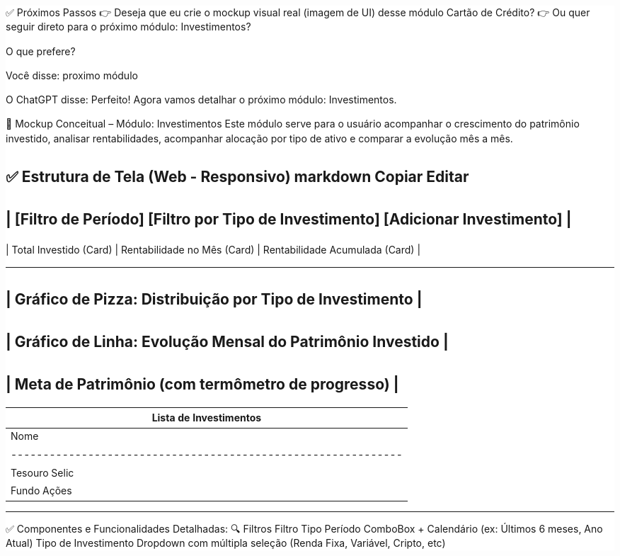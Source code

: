 ✅ Próximos Passos
👉 Deseja que eu crie o mockup visual real (imagem de UI) desse módulo Cartão de Crédito?
👉 Ou quer seguir direto para o próximo módulo: Investimentos?

O que prefere?








Você disse:
proximo módulo


O ChatGPT disse:
Perfeito! Agora vamos detalhar o próximo módulo: Investimentos.

🎨 Mockup Conceitual – Módulo: Investimentos
Este módulo serve para o usuário acompanhar o crescimento do patrimônio investido, analisar rentabilidades, acompanhar alocação por tipo de ativo e comparar a evolução mês a mês.

✅ Estrutura de Tela (Web - Responsivo)
markdown
Copiar
Editar
---------------------------------------------------------------
| [Filtro de Período] [Filtro por Tipo de Investimento] [Adicionar Investimento] |
---------------------------------------------------------------

| Total Investido (Card) | Rentabilidade no Mês (Card) | Rentabilidade Acumulada (Card) |

---------------------------------------------------------------
| Gráfico de Pizza: Distribuição por Tipo de Investimento        |
---------------------------------------------------------------

| Gráfico de Linha: Evolução Mensal do Patrimônio Investido       |
---------------------------------------------------------------

| Meta de Patrimônio (com termômetro de progresso)               |
---------------------------------------------------------------

| Lista de Investimentos                                          |
| ------------------------------------------------------------- |
| Nome | Tipo | Valor Atual | Rentabilidade % | Data de Aplicação |
| ------------------------------------------------------------- |
| Tesouro Selic | Renda Fixa | R$ 10.000 | 0,50% | 05/03/2024 |
| Fundo Ações | Renda Variável | R$ 5.000 | 1,20% | 10/01/2024 |
---------------------------------------------------------------
✅ Componentes e Funcionalidades Detalhadas:
🔍 Filtros
Filtro	Tipo
Período	ComboBox + Calendário (ex: Últimos 6 meses, Ano Atual)
Tipo de Investimento	Dropdown com múltipla seleção (Renda Fixa, Variável, Cripto, etc)
